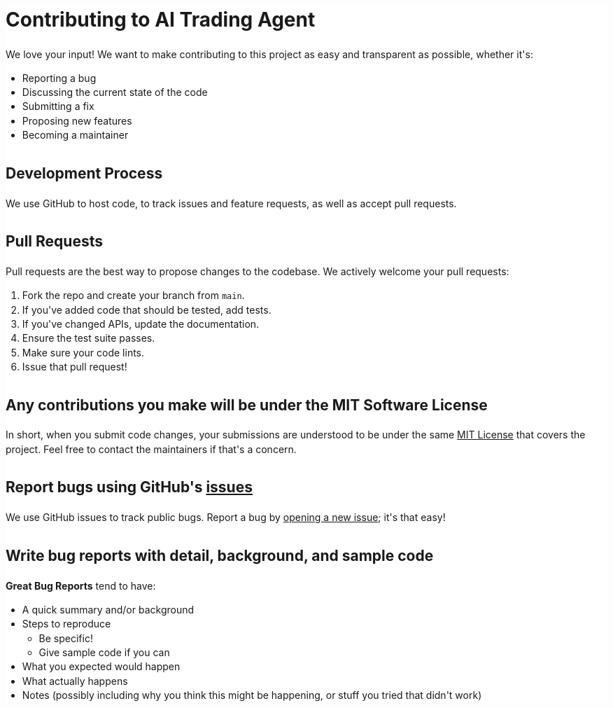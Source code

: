 # Contributing to AI Trading Agent

We love your input! We want to make contributing to this project as easy and transparent as possible, whether it's:

- Reporting a bug
- Discussing the current state of the code
- Submitting a fix
- Proposing new features
- Becoming a maintainer

## Development Process

We use GitHub to host code, to track issues and feature requests, as well as accept pull requests.

## Pull Requests

Pull requests are the best way to propose changes to the codebase. We actively welcome your pull requests:

1. Fork the repo and create your branch from `main`.
2. If you've added code that should be tested, add tests.
3. If you've changed APIs, update the documentation.
4. Ensure the test suite passes.
5. Make sure your code lints.
6. Issue that pull request!

## Any contributions you make will be under the MIT Software License

In short, when you submit code changes, your submissions are understood to be under the same [MIT License](http://choosealicense.com/licenses/mit/) that covers the project. Feel free to contact the maintainers if that's a concern.

## Report bugs using GitHub's [issues](https://github.com/your-username/your-repo/issues)

We use GitHub issues to track public bugs. Report a bug by [opening a new issue](https://github.com/your-username/your-repo/issues/new); it's that easy!

## Write bug reports with detail, background, and sample code

**Great Bug Reports** tend to have:

- A quick summary and/or background
- Steps to reproduce
  - Be specific!
  - Give sample code if you can
- What you expected would happen
- What actually happens
- Notes (possibly including why you think this might be happening, or stuff you tried that didn't work)
